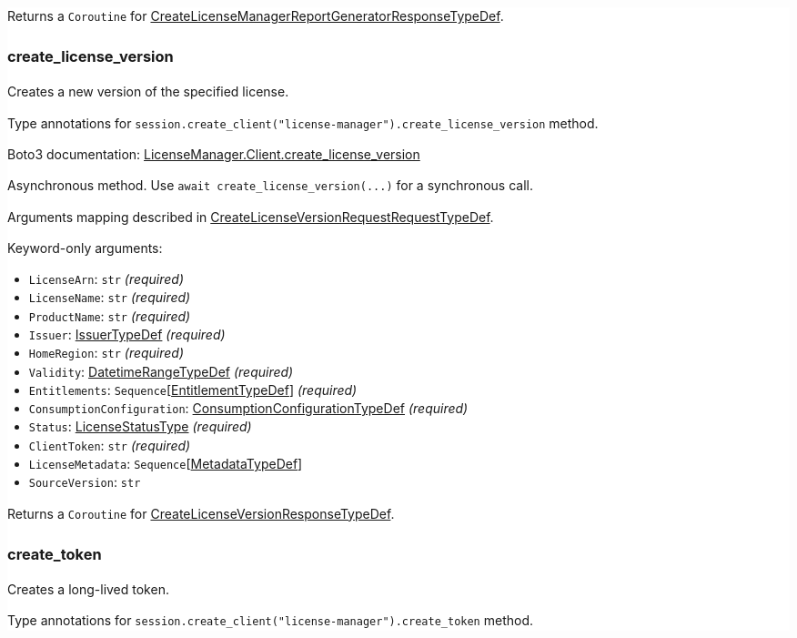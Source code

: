 Returns a `Coroutine` for
[CreateLicenseManagerReportGeneratorResponseTypeDef](./type_defs.md#createlicensemanagerreportgeneratorresponsetypedef).

<a id="create\_license\_version"></a>

### create_license_version

Creates a new version of the specified license.

Type annotations for
`session.create_client("license-manager").create_license_version` method.

Boto3 documentation:
[LicenseManager.Client.create_license_version](https://boto3.amazonaws.com/v1/documentation/api/latest/reference/services/license-manager.html#LicenseManager.Client.create_license_version)

Asynchronous method. Use `await create_license_version(...)` for a synchronous
call.

Arguments mapping described in
[CreateLicenseVersionRequestRequestTypeDef](./type_defs.md#createlicenseversionrequestrequesttypedef).

Keyword-only arguments:

- `LicenseArn`: `str` *(required)*
- `LicenseName`: `str` *(required)*
- `ProductName`: `str` *(required)*
- `Issuer`: [IssuerTypeDef](./type_defs.md#issuertypedef) *(required)*
- `HomeRegion`: `str` *(required)*
- `Validity`: [DatetimeRangeTypeDef](./type_defs.md#datetimerangetypedef)
  *(required)*
- `Entitlements`:
  `Sequence`\[[EntitlementTypeDef](./type_defs.md#entitlementtypedef)\]
  *(required)*
- `ConsumptionConfiguration`:
  [ConsumptionConfigurationTypeDef](./type_defs.md#consumptionconfigurationtypedef)
  *(required)*
- `Status`: [LicenseStatusType](./literals.md#licensestatustype) *(required)*
- `ClientToken`: `str` *(required)*
- `LicenseMetadata`:
  `Sequence`\[[MetadataTypeDef](./type_defs.md#metadatatypedef)\]
- `SourceVersion`: `str`

Returns a `Coroutine` for
[CreateLicenseVersionResponseTypeDef](./type_defs.md#createlicenseversionresponsetypedef).

<a id="create\_token"></a>

### create_token

Creates a long-lived token.

Type annotations for `session.create_client("license-manager").create_token`
method.
